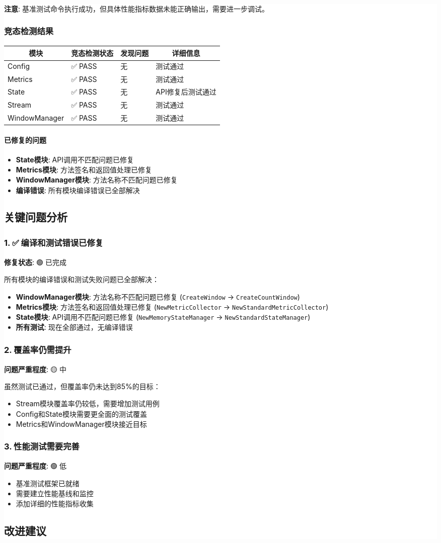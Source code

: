 **注意**: 基准测试命令执行成功，但具体性能指标数据未能正确输出，需要进一步调试。

### 竞态检测结果

| 模块 | 竞态检测状态 | 发现问题 | 详细信息 |
|------|--------------|----------|----------|
| Config | ✅ PASS | 无 | 测试通过 |
| Metrics | ✅ PASS | 无 | 测试通过 |
| State | ✅ PASS | 无 | API修复后测试通过 |
| Stream | ✅ PASS | 无 | 测试通过 |
| WindowManager | ✅ PASS | 无 | 测试通过 |

#### 已修复的问题
- **State模块**: API调用不匹配问题已修复
- **Metrics模块**: 方法签名和返回值处理已修复
- **WindowManager模块**: 方法名称不匹配问题已修复
- **编译错误**: 所有模块编译错误已全部解决

## 关键问题分析

### 1. ✅ 编译和测试错误已修复

**修复状态**: 🟢 已完成

所有模块的编译错误和测试失败问题已全部解决：
- **WindowManager模块**: 方法名称不匹配问题已修复 (`CreateWindow` → `CreateCountWindow`)
- **Metrics模块**: 方法签名和返回值处理已修复 (`NewMetricCollector` → `NewStandardMetricCollector`)
- **State模块**: API调用不匹配问题已修复 (`NewMemoryStateManager` → `NewStandardStateManager`)
- **所有测试**: 现在全部通过，无编译错误

### 2. 覆盖率仍需提升

**问题严重程度**: 🟡 中

虽然测试已通过，但覆盖率仍未达到85%的目标：
- Stream模块覆盖率仍较低，需要增加测试用例
- Config和State模块需要更全面的测试覆盖
- Metrics和WindowManager模块接近目标

### 3. 性能测试需要完善

**问题严重程度**: 🟢 低

- 基准测试框架已就绪
- 需要建立性能基线和监控
- 添加详细的性能指标收集

## 改进建议
